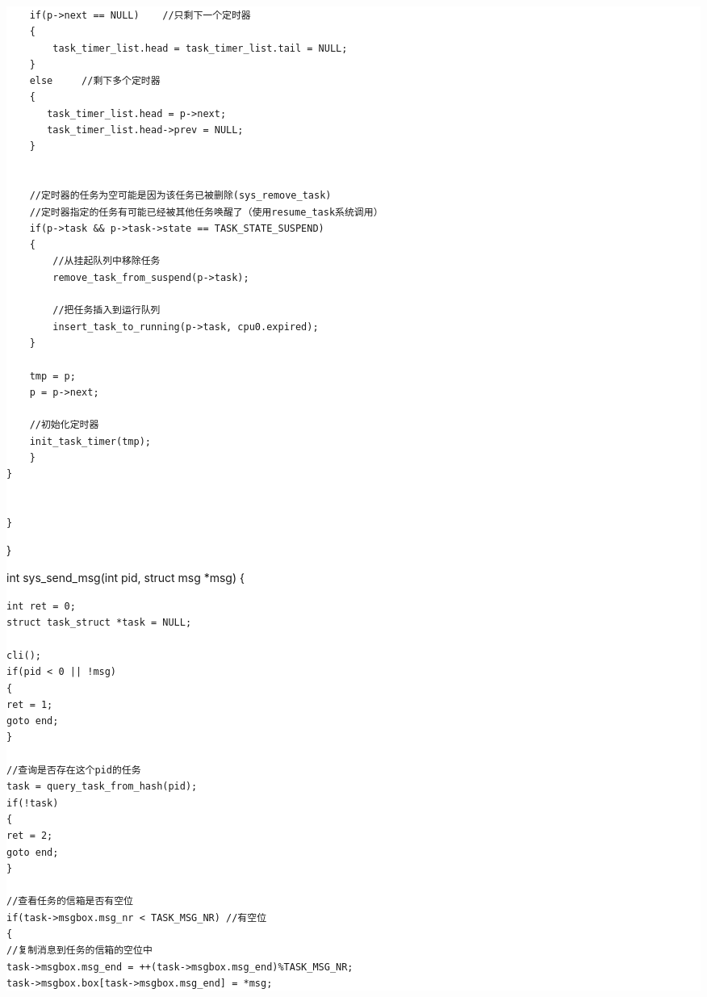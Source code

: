         if(p->next == NULL)    //只剩下一个定时器
        {
            task_timer_list.head = task_timer_list.tail = NULL;
        }
        else     //剩下多个定时器
        {
           task_timer_list.head = p->next;
           task_timer_list.head->prev = NULL; 
        }

            
        //定时器的任务为空可能是因为该任务已被删除(sys_remove_task)
        //定时器指定的任务有可能已经被其他任务唤醒了（使用resume_task系统调用）
        if(p->task && p->task->state == TASK_STATE_SUSPEND)
        {
            //从挂起队列中移除任务
            remove_task_from_suspend(p->task);

            //把任务插入到运行队列
            insert_task_to_running(p->task, cpu0.expired);
        }
            
        tmp = p;
        p = p->next;
        
        //初始化定时器
        init_task_timer(tmp);
        }
    }


    }
}


int sys_send_msg(int pid, struct msg *msg)
{
    
    int ret = 0;
    struct task_struct *task = NULL;

    cli();
    if(pid < 0 || !msg)
    {
    ret = 1;
    goto end;
    }
    
    //查询是否存在这个pid的任务
    task = query_task_from_hash(pid);
    if(!task)
    {
    ret = 2;
    goto end;
    }

    //查看任务的信箱是否有空位
    if(task->msgbox.msg_nr < TASK_MSG_NR) //有空位
    {
    //复制消息到任务的信箱的空位中
    task->msgbox.msg_end = ++(task->msgbox.msg_end)%TASK_MSG_NR;
    task->msgbox.box[task->msgbox.msg_end] = *msg;
